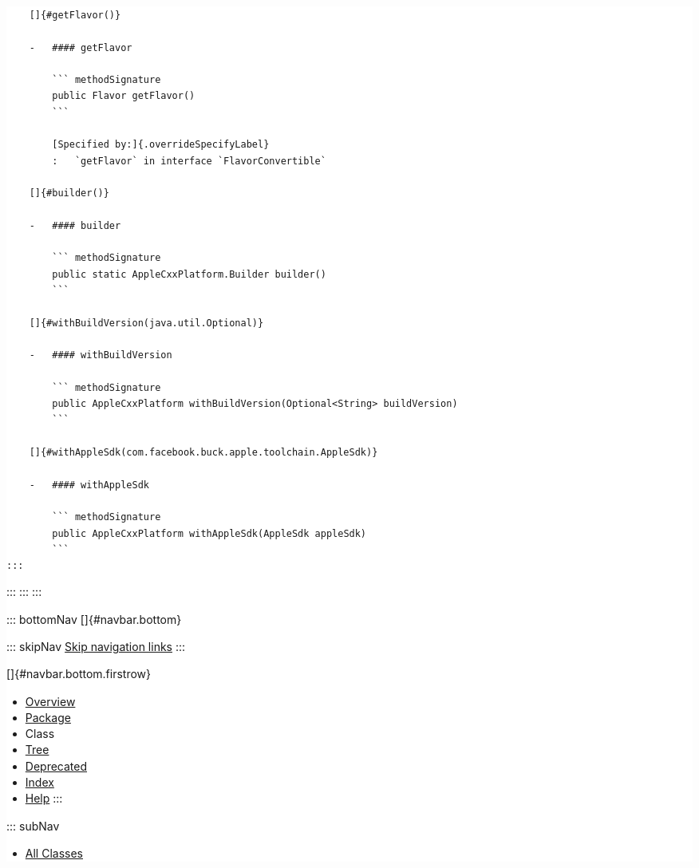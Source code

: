         []{#getFlavor()}

        -   #### getFlavor

            ``` methodSignature
            public Flavor getFlavor()
            ```

            [Specified by:]{.overrideSpecifyLabel}
            :   `getFlavor` in interface `FlavorConvertible`

        []{#builder()}

        -   #### builder

            ``` methodSignature
            public static AppleCxxPlatform.Builder builder()
            ```

        []{#withBuildVersion(java.util.Optional)}

        -   #### withBuildVersion

            ``` methodSignature
            public AppleCxxPlatform withBuildVersion​(Optional<String> buildVersion)
            ```

        []{#withAppleSdk(com.facebook.buck.apple.toolchain.AppleSdk)}

        -   #### withAppleSdk

            ``` methodSignature
            public AppleCxxPlatform withAppleSdk​(AppleSdk appleSdk)
            ```
    :::
:::
:::
:::

::: bottomNav
[]{#navbar.bottom}

::: skipNav
[Skip navigation links](#skip.navbar.bottom "Skip navigation links")
:::

[]{#navbar.bottom.firstrow}

-   [Overview](../../../../../index.html)
-   [Package](package-summary.html)
-   Class
-   [Tree](package-tree.html)
-   [Deprecated](../../../../../deprecated-list.html)
-   [Index](../../../../../index-all.html)
-   [Help](../../../../../help-doc.html)
:::

::: subNav
-   [All Classes](../../../../../allclasses.html)

